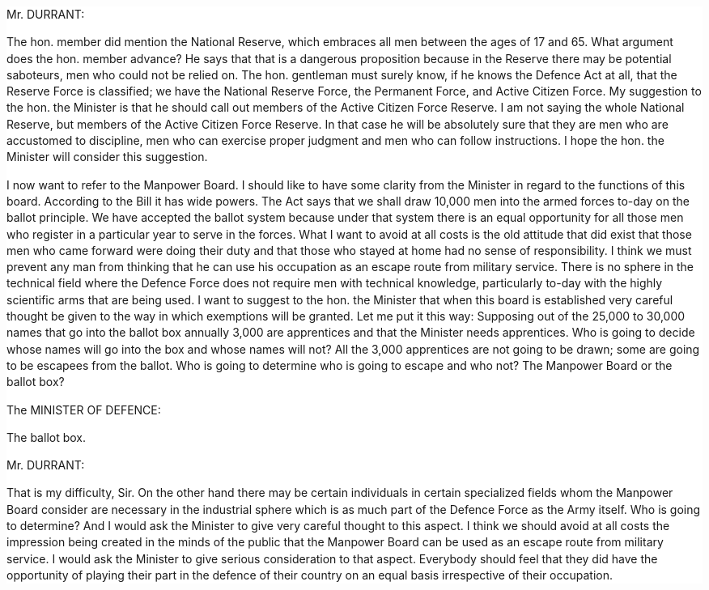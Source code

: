 <from>Mr. <person refersTo="hansard_za">DURRANT</person>:</from>

<p>The hon. member did mention the National Reserve, which embraces all men between the ages of 17 and 65. What argument does the hon. member advance? He says that that is a dangerous proposition because in the Reserve there may be potential saboteurs, men who could not be relied on. The hon. gentleman must surely know, if he knows the Defence Act at all, that the Reserve Force is classified; we have the National Reserve Force, the Permanent Force, and Active Citizen Force. My suggestion to the hon. the Minister is that he should call out members of the Active Citizen Force Reserve. I am not saying the whole National Reserve, but members of the Active Citizen Force Reserve. In that case he will be absolutely sure that they are men who are accustomed to discipline, men who can exercise proper judgment and men who can follow instructions. I hope the hon. the Minister will consider this suggestion.</p>

<p>I now want to refer to the Manpower Board. I should like to have some clarity from the Minister in regard to the functions of this board. According to the Bill it has wide powers. The Act says that we shall draw 10,000 men into the armed forces to-day on the ballot principle. We have accepted the ballot system because under that system there is an equal opportunity for all those men who register in a particular year to serve in the forces. What I want to avoid at all costs is the old attitude that did exist that those men who came forward were doing their duty and that those who stayed at home had no sense of responsibility. I think we must prevent any man from thinking that he can use his occupation as an escape route from military service. There is no sphere in the technical field where the Defence Force does not require men with technical knowledge, particularly to-day with the highly scientific arms that are being used. I want to suggest to the hon. the Minister that when this board is established very careful thought be given to the way in which exemptions will be granted. Let me put it this way: Supposing out of the 25,000 to 30,000 names that go into the ballot box annually 3,000 are apprentices and that the Minister needs apprentices. Who is going to decide whose names will go into the box and whose names will not? All the 3,000 apprentices are not going to be drawn; some are going to be escapees from the ballot. Who is going to determine who is going to escape and who not? The Manpower Board or the ballot box?</p>

</speech>

<speech by="#minister_of_defence">

<from>The <person refersTo="hansard_za">MINISTER OF DEFENCE</person>:</from>

<p>The ballot box.</p>

</speech>

<speech by="#durrant">

<from>Mr. <person refersTo="hansard_za">DURRANT</person>:</from>

<p>That is my difficulty, Sir. On the other hand there may be certain individuals in certain specialized fields whom the Manpower Board consider are necessary in the industrial sphere which is as much part of the Defence Force as the Army itself. Who is going to determine? And I would ask the Minister to give very careful thought to this aspect. I think we should avoid at all costs the impression being created in the minds of the public that the Manpower Board can be used as an escape route from military service. I would ask the Minister to give serious consideration to that aspect. Everybody should feel that they did have the opportunity of playing their part in the defence of their country on an equal basis irrespective of their occupation.</p>
